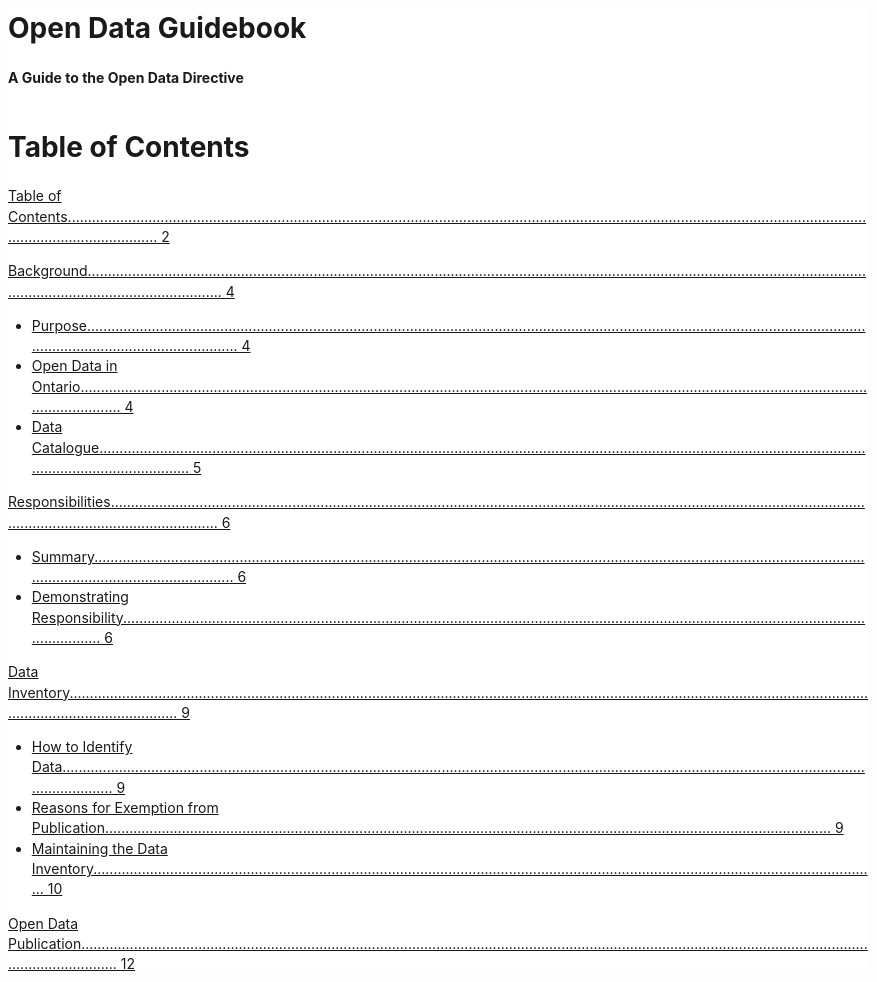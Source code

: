 
# **Open Data Guidebook**

**A Guide to the Open Data Directive**

# Table of Contents

[Table of Contents........................................................................................................................................................................................................................................... 2](#_Toc531946271)

[Background...................................................................................................................................................................................................................................................... 4](#_Toc531946272)

 - [Purpose.................................................................................................................................................................................................................................................... 4](#_Toc531946273)
 - [Open Data in Ontario......................................................................................................................................................................................................................... 4](#_Toc531946274)
 - [Data Catalogue..................................................................................................................................................................................................................................... 5](#_Toc531946275)

[Responsibilities............................................................................................................................................................................................................................................... 6](#_Toc531946276)

- [Summary................................................................................................................................................................................................................................................. 6](#_Toc531946277)
- [Demonstrating Responsibility......................................................................................................................................................................................................... 6](#_Toc531946278)

[Data Inventory................................................................................................................................................................................................................................................  9](#_Toc531946279)

- [How to Identify Data...........................................................................................................................................................................................................................  9](#_Toc531946280)
- [Reasons for Exemption from Publication....................................................................................................................................................................................  9](#_Toc531946281)
- [Maintaining the Data Inventory...................................................................................................................................................................................................  10](#_Toc531946282)

[Open Data Publication..............................................................................................................................................................................................................................  12](#_Toc531946283)
